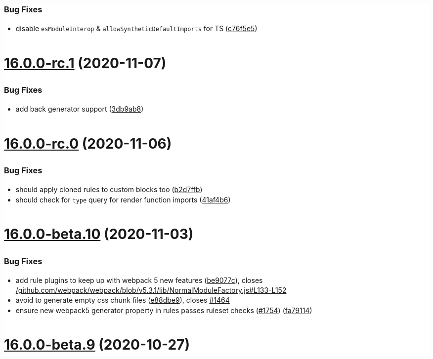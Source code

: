 
### Bug Fixes

* disable `esModuleInterop` & `allowSyntheticDefaultImports` for TS ([c76f5e5](https://github.com/vuejs/vue-loader/commit/c76f5e50ff1932986a0d1311708378612b4a8fe1))



# [16.0.0-rc.1](https://github.com/vuejs/vue-loader/compare/v16.0.0-rc.0...v16.0.0-rc.1) (2020-11-07)


### Bug Fixes

* add back generator support ([3db9ab8](https://github.com/vuejs/vue-loader/commit/3db9ab8e737bb518b6763dabc358c61ba858bcd4))



# [16.0.0-rc.0](https://github.com/vuejs/vue-loader/compare/v16.0.0-beta.10...v16.0.0-rc.0) (2020-11-06)


### Bug Fixes

* should apply cloned rules to custom blocks too ([b2d7ffb](https://github.com/vuejs/vue-loader/commit/b2d7ffb06d065fb40eade9335123eab2f491a17e))
* should check for `type` query for render function imports ([41af4b6](https://github.com/vuejs/vue-loader/commit/41af4b60ef5a0c3747ada20ebc1f10c5d427cd1d))



# [16.0.0-beta.10](https://github.com/vuejs/vue-loader/compare/v16.0.0-beta.9...v16.0.0-beta.10) (2020-11-03)


### Bug Fixes

* add rule plugins to keep up with webpack 5 new features ([be9077c](https://github.com/vuejs/vue-loader/commit/be9077cc3fd1a42b3378fd2ac354b57b51c9b885)), closes [/github.com/webpack/webpack/blob/v5.3.1/lib/NormalModuleFactory.js#L133-L152](https://github.com//github.com/webpack/webpack/blob/v5.3.1/lib/NormalModuleFactory.js/issues/L133-L152)
* avoid to generate empty css chunk files ([e88dbe9](https://github.com/vuejs/vue-loader/commit/e88dbe9cb699f29974eca3ddd70d1356288c4c55)), closes [#1464](https://github.com/vuejs/vue-loader/issues/1464)
* ensure new webpack5 generator property in rules passes ruleset checks ([#1754](https://github.com/vuejs/vue-loader/issues/1754)) ([fa79114](https://github.com/vuejs/vue-loader/commit/fa791147524147d0b4202c265042fc06bbe2265e))



# [16.0.0-beta.9](https://github.com/vuejs/vue-loader/compare/v16.0.0-beta.8...v16.0.0-beta.9) (2020-10-27)
